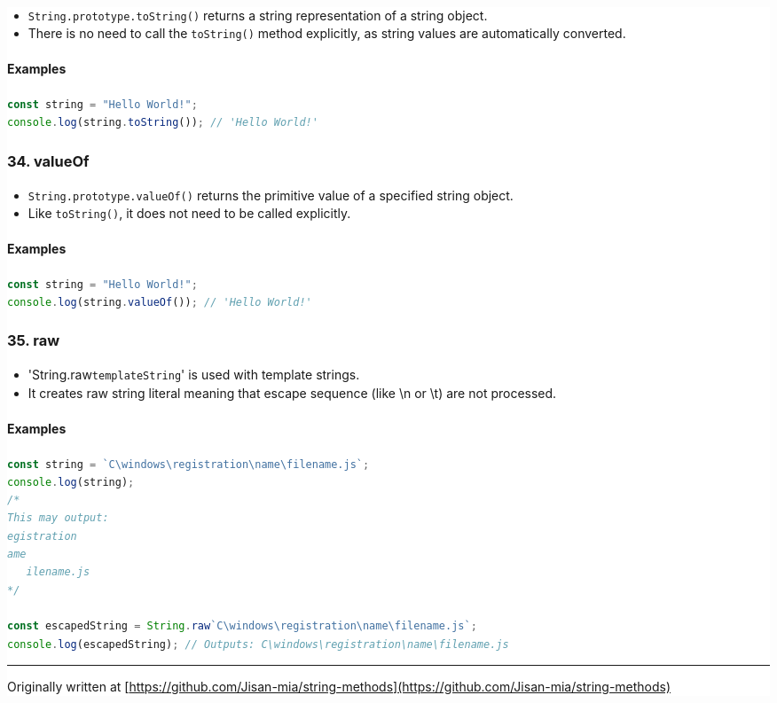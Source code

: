 - `String.prototype.toString()` returns a string representation of a string object.
- There is no need to call the `toString()` method explicitly, as string values are automatically converted.

#### Examples

```js
const string = "Hello World!";
console.log(string.toString()); // 'Hello World!'
```

### 34. valueOf

- `String.prototype.valueOf()` returns the primitive value of a specified string object.
- Like `toString()`, it does not need to be called explicitly.

#### Examples

```js
const string = "Hello World!";
console.log(string.valueOf()); // 'Hello World!'
```

### 35. raw

- 'String.raw`templateString`' is used with template strings.
- It creates raw string literal meaning that escape sequence (like \n or \t) are not processed.

#### Examples

```js
const string = `C\windows\registration\name\filename.js`;
console.log(string);
/* 
This may output:
egistration
ame
   ilename.js
*/

const escapedString = String.raw`C\windows\registration\name\filename.js`;
console.log(escapedString); // Outputs: C\windows\registration\name\filename.js
``` 

---
Originally written at [https://github.com/Jisan-mia/string-methods](https://github.com/Jisan-mia/string-methods)
